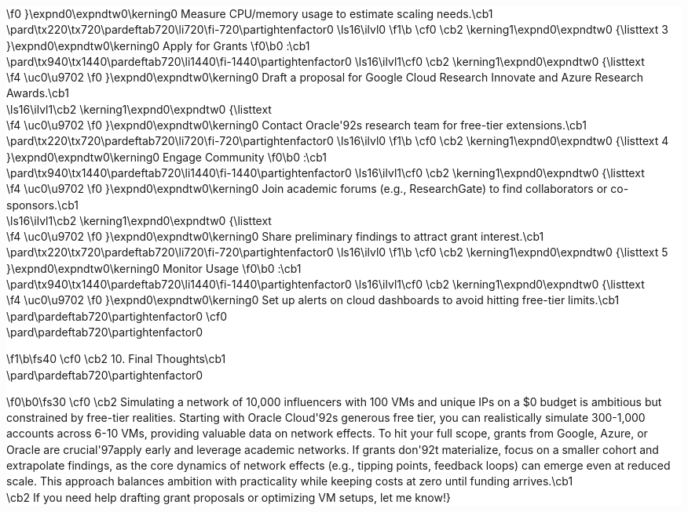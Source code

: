 \f0 	}\expnd0\expndtw0\kerning0
Measure CPU/memory usage to estimate scaling needs.\cb1 \
\pard\tx220\tx720\pardeftab720\li720\fi-720\partightenfactor0
\ls16\ilvl0
\f1\b \cf0 \cb2 \kerning1\expnd0\expndtw0 {\listtext	3	}\expnd0\expndtw0\kerning0
Apply for Grants
\f0\b0 :\cb1 \
\pard\tx940\tx1440\pardeftab720\li1440\fi-1440\partightenfactor0
\ls16\ilvl1\cf0 \cb2 \kerning1\expnd0\expndtw0 {\listtext	
\f4 \uc0\u9702 
\f0 	}\expnd0\expndtw0\kerning0
Draft a proposal for Google Cloud Research Innovate and Azure Research Awards.\cb1 \
\ls16\ilvl1\cb2 \kerning1\expnd0\expndtw0 {\listtext	
\f4 \uc0\u9702 
\f0 	}\expnd0\expndtw0\kerning0
Contact Oracle\'92s research team for free-tier extensions.\cb1 \
\pard\tx220\tx720\pardeftab720\li720\fi-720\partightenfactor0
\ls16\ilvl0
\f1\b \cf0 \cb2 \kerning1\expnd0\expndtw0 {\listtext	4	}\expnd0\expndtw0\kerning0
Engage Community
\f0\b0 :\cb1 \
\pard\tx940\tx1440\pardeftab720\li1440\fi-1440\partightenfactor0
\ls16\ilvl1\cf0 \cb2 \kerning1\expnd0\expndtw0 {\listtext	
\f4 \uc0\u9702 
\f0 	}\expnd0\expndtw0\kerning0
Join academic forums (e.g., ResearchGate) to find collaborators or co-sponsors.\cb1 \
\ls16\ilvl1\cb2 \kerning1\expnd0\expndtw0 {\listtext	
\f4 \uc0\u9702 
\f0 	}\expnd0\expndtw0\kerning0
Share preliminary findings to attract grant interest.\cb1 \
\pard\tx220\tx720\pardeftab720\li720\fi-720\partightenfactor0
\ls16\ilvl0
\f1\b \cf0 \cb2 \kerning1\expnd0\expndtw0 {\listtext	5	}\expnd0\expndtw0\kerning0
Monitor Usage
\f0\b0 :\cb1 \
\pard\tx940\tx1440\pardeftab720\li1440\fi-1440\partightenfactor0
\ls16\ilvl1\cf0 \cb2 \kerning1\expnd0\expndtw0 {\listtext	
\f4 \uc0\u9702 
\f0 	}\expnd0\expndtw0\kerning0
Set up alerts on cloud dashboards to avoid hitting free-tier limits.\cb1 \
\pard\pardeftab720\partightenfactor0
\cf0 \
\pard\pardeftab720\partightenfactor0

\f1\b\fs40 \cf0 \cb2 10. Final Thoughts\cb1 \
\pard\pardeftab720\partightenfactor0

\f0\b0\fs30 \cf0 \cb2 Simulating a network of 10,000 influencers with 100 VMs and unique IPs on a $0 budget is ambitious but constrained by free-tier realities. Starting with Oracle Cloud\'92s generous free tier, you can realistically simulate 300-1,000 accounts across 6-10 VMs, providing valuable data on network effects. To hit your full scope, grants from Google, Azure, or Oracle are crucial\'97apply early and leverage academic networks. If grants don\'92t materialize, focus on a smaller cohort and extrapolate findings, as the core dynamics of network effects (e.g., tipping points, feedback loops) can emerge even at reduced scale. This approach balances ambition with practicality while keeping costs at zero until funding arrives.\cb1 \
\cb2 If you need help drafting grant proposals or optimizing VM setups, let me know!}
